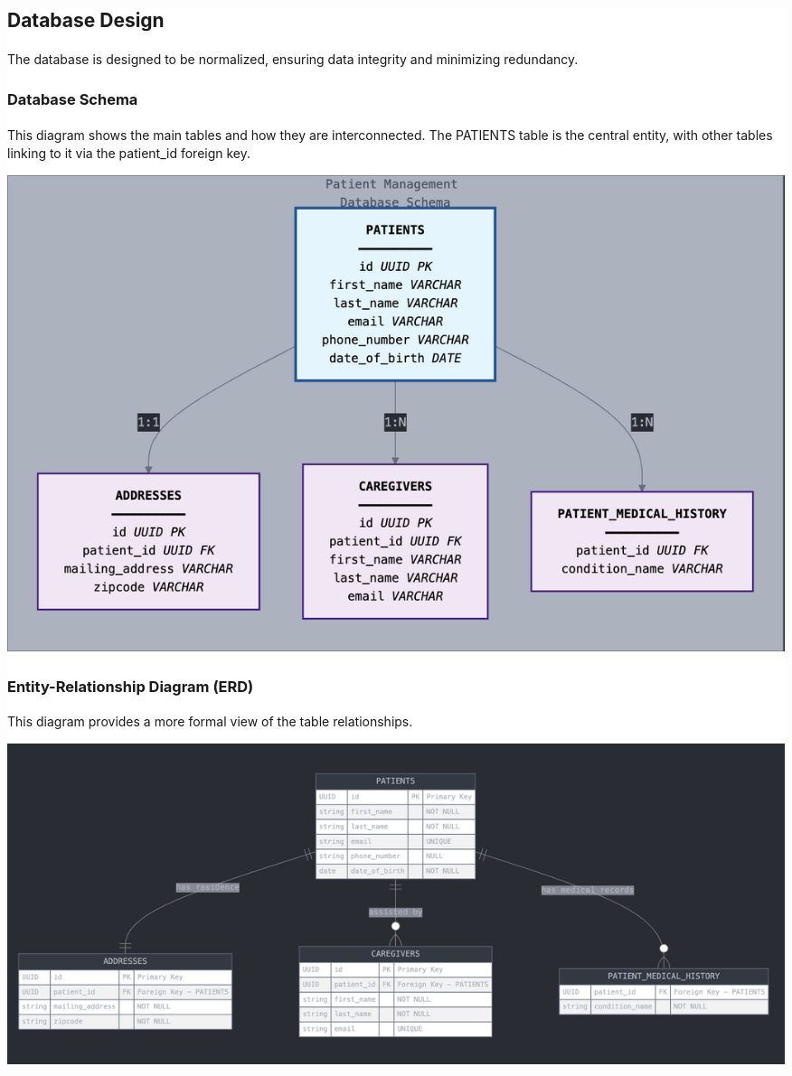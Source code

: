 ## Database Design
The database is designed to be normalized, ensuring data integrity and minimizing redundancy.

### Database Schema
This diagram shows the main tables and how they are interconnected. The PATIENTS table is the central entity, with other tables linking to it via the patient_id foreign key.

![alt text](schema-diagram.png)

### Entity-Relationship Diagram (ERD)
This diagram provides a more formal view of the table relationships.

![alt text](er-diagram.png)
